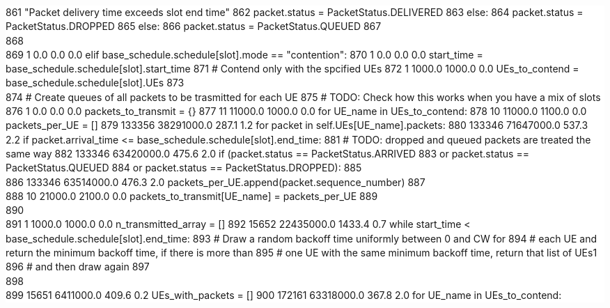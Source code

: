    861                                                                                       "Packet delivery time exceeds slot end time" 
   862                                                                                   packet.status = PacketStatus.DELIVERED
   863                                                                               else:
   864                                                                                   packet.status = PacketStatus.DROPPED
   865                                                                           else:
   866                                                                               packet.status = PacketStatus.QUEUED
   867                                                           
   868                                                           
   869         1          0.0      0.0      0.0                  elif base_schedule.schedule[slot].mode == "contention":
   870         1          0.0      0.0      0.0                      start_time = base_schedule.schedule[slot].start_time
   871                                                               # Contend only with the spcified UEs
   872         1       1000.0   1000.0      0.0                      UEs_to_contend = base_schedule.schedule[slot].UEs
   873                                           
   874                                                               # Create queues of all packets to be trasmitted for each UE
   875                                                               # TODO: Check how this works when you have a mix of slots
   876         1          0.0      0.0      0.0                      packets_to_transmit = {}
   877        11      11000.0   1000.0      0.0                      for UE_name in UEs_to_contend:
   878        10      11000.0   1100.0      0.0                          packets_per_UE = []
   879    133356   38291000.0    287.1      1.2                          for packet in self.UEs[UE_name].packets:
   880    133346   71647000.0    537.3      2.2                              if packet.arrival_time <= base_schedule.schedule[slot].end_time:
   881                                                                           # TODO: dropped and queued packets are treated the same way
   882    133346   63420000.0    475.6      2.0                                  if (packet.status == PacketStatus.ARRIVED 
   883                                                                               or packet.status == PacketStatus.QUEUED 
   884                                                                               or packet.status == PacketStatus.DROPPED):
   885                                                                               
   886    133346   63514000.0    476.3      2.0                                      packets_per_UE.append(packet.sequence_number)
   887                                                                   
   888        10      21000.0   2100.0      0.0                          packets_to_transmit[UE_name] = packets_per_UE
   889                                           
   890                                           
   891         1       1000.0   1000.0      0.0                      n_transmitted_array = []
   892     15652   22435000.0   1433.4      0.7                      while start_time < base_schedule.schedule[slot].end_time:
   893                                                                   # Draw a random backoff time uniformly between 0 and CW for 
   894                                                                   # each UE and return the minimum backoff time, if there is more than
   895                                                                   # one UE with the same minimum backoff time, return that list of UEs1
   896                                                                   # and then draw again
   897                                                                   
   898                                                                   
   899     15651    6411000.0    409.6      0.2                          UEs_with_packets = []
   900    172161   63318000.0    367.8      2.0                          for UE_name in UEs_to_contend:
